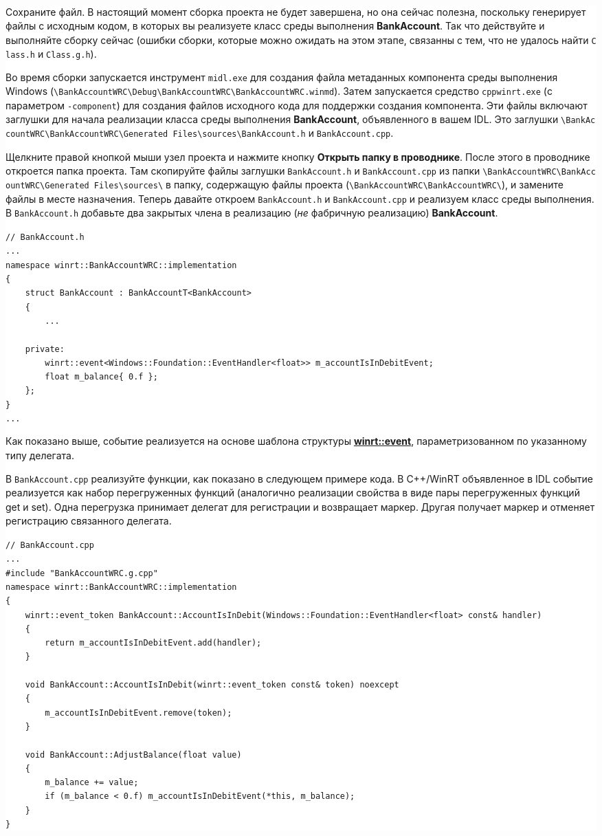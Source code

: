 Сохраните файл. В настоящий момент сборка проекта не будет завершена, но она сейчас полезна, поскольку генерирует файлы с исходным кодом, в которых вы реализуете класс среды выполнения **BankAccount**. Так что действуйте и выполняйте сборку сейчас (ошибки сборки, которые можно ожидать на этом этапе, связанны с тем, что не удалось найти `Class.h` и `Class.g.h`).

Во время сборки запускается инструмент `midl.exe` для создания файла метаданных компонента среды выполнения Windows (`\BankAccountWRC\Debug\BankAccountWRC\BankAccountWRC.winmd`). Затем запускается средство `cppwinrt.exe` (с параметром `-component`) для создания файлов исходного кода для поддержки создания компонента. Эти файлы включают заглушки для начала реализации класса среды выполнения **BankAccount**, объявленного в вашем IDL. Это заглушки `\BankAccountWRC\BankAccountWRC\Generated Files\sources\BankAccount.h` и `BankAccount.cpp`.

Щелкните правой кнопкой мыши узел проекта и нажмите кнопку **Открыть папку в проводнике**. После этого в проводнике откроется папка проекта. Там скопируйте файлы заглушки `BankAccount.h` и `BankAccount.cpp` из папки `\BankAccountWRC\BankAccountWRC\Generated Files\sources\` в папку, содержащую файлы проекта (`\BankAccountWRC\BankAccountWRC\`), и замените файлы в месте назначения. Теперь давайте откроем `BankAccount.h` и `BankAccount.cpp` и реализуем класс среды выполнения. В `BankAccount.h` добавьте два закрытых члена в реализацию (*не* фабричную реализацию) **BankAccount**.

```cppwinrt
// BankAccount.h
...
namespace winrt::BankAccountWRC::implementation
{
    struct BankAccount : BankAccountT<BankAccount>
    {
        ...

    private:
        winrt::event<Windows::Foundation::EventHandler<float>> m_accountIsInDebitEvent;
        float m_balance{ 0.f };
    };
}
...
```

Как показано выше, событие реализуется на основе шаблона структуры [**winrt::event**](/uwp/cpp-ref-for-winrt/event), параметризованном по указанному типу делегата.

В `BankAccount.cpp` реализуйте функции, как показано в следующем примере кода. В C++/WinRT объявленное в IDL событие реализуется как набор перегруженных функций (аналогично реализации свойства в виде пары перегруженных функций get и set). Одна перегрузка принимает делегат для регистрации и возвращает маркер. Другая получает маркер и отменяет регистрацию связанного делегата.

```cppwinrt
// BankAccount.cpp
...
#include "BankAccountWRC.g.cpp"
namespace winrt::BankAccountWRC::implementation
{
    winrt::event_token BankAccount::AccountIsInDebit(Windows::Foundation::EventHandler<float> const& handler)
    {
        return m_accountIsInDebitEvent.add(handler);
    }

    void BankAccount::AccountIsInDebit(winrt::event_token const& token) noexcept
    {
        m_accountIsInDebitEvent.remove(token);
    }

    void BankAccount::AdjustBalance(float value)
    {
        m_balance += value;
        if (m_balance < 0.f) m_accountIsInDebitEvent(*this, m_balance);
    }
}
```